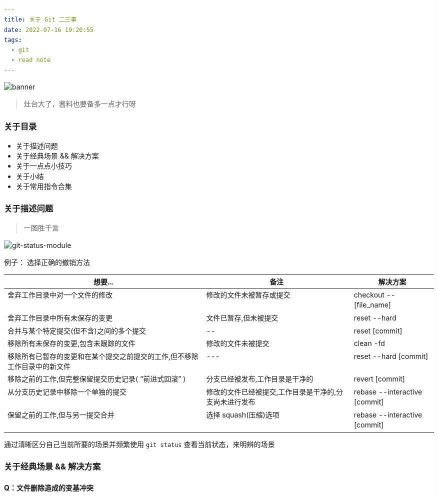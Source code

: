 ```yaml
---
title: 关于 Git 二三事
date: 2022-07-16 19:20:55
tags:
  - git
  - read note
---
```


![banner](/images/git-for-teams.jpg)

> 灶台大了，酱料也要备多一点才行呀



### 关于目录

- 关于描述问题
- 关于经典场景 && 解决方案
- 关于一点点小技巧
- 关于小结
- 关于常用指令合集

### 关于描述问题

> 一图胜千言

![git-status-module](/images/git-for-teams/git-status-module.png)

例子： 选择正确的撤销方法

| 想要...                                                                   | 备注                                                   | 解决方案                      |
| ------------------------------------------------------------------------- | ------------------------------------------------------ | ----------------------------- |
| 舍弃工作目录中对一个文件的修改                                            | 修改的文件未被暂存或提交                               | checkout --[file_name]        |
| 舍弃工作目录中所有未保存的变更                                            | 文件已暂存,但未被提交                                  | reset --hard                  |
| 合并与某个特定提交(但不含)之间的多个提交                                  | --                                                     | reset [commit]                |
| 移除所有未保存的变更,包含未跟踪的文件                                     | 修改的文件未被提交                                     | clean -fd                     |
| 移除所有已暂存的变更和在某个提交之前提交的工作,但不移除工作目录中的新文件 | ---                                                    | reset --hard [commit]         |
| 移除之前的工作,但完整保留提交历史记录( “前进式回滚” )                     | 分支已经被发布,工作目录是干净的                        | revert [commit]               |
| 从分支历史记录中移除一个单独的提交                                        | 修改的文件已经被提交,工作目录是干净的,分支尚未进行发布 | rebase --interactive [commit] |
| 保留之前的工作,但与另一提交合并                                           | 选择 squash(压缩)选项                                  | rebase --interactive [commit] |

通过清晰区分自己当前所要的场景并频繁使用 `git status` 查看当前状态，来明辨的场景

### 关于经典场景 && 解决方案

#### Q：文件删除造成的变基冲突
